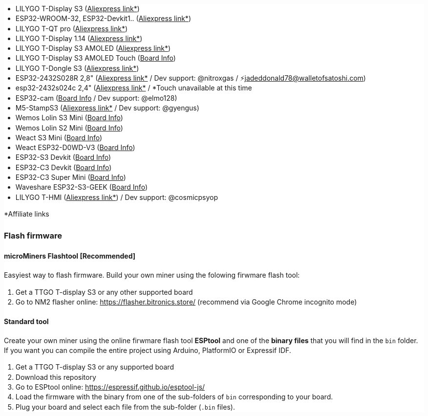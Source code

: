 - LILYGO T-Display S3 ([Aliexpress link\*](https://s.click.aliexpress.com/e/_Ddy7739))
- ESP32-WROOM-32, ESP32-Devkit1.. ([Aliexpress link\*](https://s.click.aliexpress.com/e/_DCzlUiX))
- LILYGO T-QT pro ([Aliexpress link\*](https://s.click.aliexpress.com/e/_DBQIr43))
- LILYGO T-Display 1.14 ([Aliexpress link\*](https://s.click.aliexpress.com/e/_DEqGvSJ))
- LILYGO T-Display S3 AMOLED ([Aliexpress link\*](https://s.click.aliexpress.com/e/_DmOIK6j))
- LILYGO T-Display S3 AMOLED Touch ([Board Info](https://www.lilygo.cc/products/t-display-s3-amoled?variant=43532279939253))
- LILYGO T-Dongle S3 ([Aliexpress link\*](https://s.click.aliexpress.com/e/_DmQCPyj))
- ESP32-2432S028R 2,8" ([Aliexpress link\*](https://s.click.aliexpress.com/e/_DdXkvLv) / Dev support: @nitroxgas / ⚡jadeddonald78@walletofsatoshi.com)
- esp32-2432s024c 2,4" ([Aliexpress link\*](https://www.aliexpress.com/i/1005006182025099.html) / *Touch unavailable at this time  
- ESP32-cam ([Board Info](https://lastminuteengineers.com/getting-started-with-esp32-cam/) / Dev support: @elmo128)
- M5-StampS3 ([Aliexpress link\*](https://s.click.aliexpress.com/e/_DevABY3) / Dev support: @gyengus)
- Wemos Lolin S3 Mini ([Board Info](https://docs.platformio.org/en/latest/boards/espressif32/lolin_s3_mini.html))
- Wemos Lolin S2 Mini ([Board Info](https://docs.platformio.org/en/latest/boards/espressif32/lolin_s2_mini.html))
- Weact S3 Mini ([Board Info](https://github.com/WeActStudio/WeActStudio.ESP32S3-MINI))
- Weact ESP32-D0WD-V3 ([Board Info](https://github.com/WeActStudio/WeActStudio.ESP32CoreBoard))
- ESP32-S3 Devkit ([Board Info](https://docs.platformio.org/en/latest/boards/espressif32/esp32-s3-devkitm-1.html))
- ESP32-C3 Devkit ([Board Info](https://docs.platformio.org/en/latest/boards/espressif32/esp32-c3-devkitm-1.html))
- ESP32-C3 Super Mini ([Board Info](https://docs.platformio.org/en/latest/boards/espressif32/seeed_xiao_esp32c3.html))
- Waveshare ESP32-S3-GEEK ([Board Info](https://www.waveshare.com/wiki/ESP32-S3-GEEK))
- LILYGO T-HMI ([Aliexpress link\*](https://s.click.aliexpress.com/e/_oFII4s2)) / Dev support: @cosmicpsyop

\*Affiliate links

### Flash firmware

#### microMiners Flashtool [Recommended]

Easyiest way to flash firmware. Build your own miner using the folowing firwmare flash tool:

1. Get a TTGO T-display S3 or any other supported board
1. Go to NM2 flasher online: https://flasher.bitronics.store/ (recommend via Google Chrome incognito mode)

#### Standard tool

Create your own miner using the online firwmare flash tool **ESPtool** and one of the **binary files** that you will find in the `bin` folder.
If you want you can compile the entire project using Arduino, PlatformIO or Expressif IDF.

1. Get a TTGO T-display S3 or any supported board
1. Download this repository
1. Go to ESPtool online: https://espressif.github.io/esptool-js/
1. Load the firmware with the binary from one of the sub-folders of `bin` corresponding to your board.
1. Plug your board and select each file from the sub-folder (`.bin` files).
